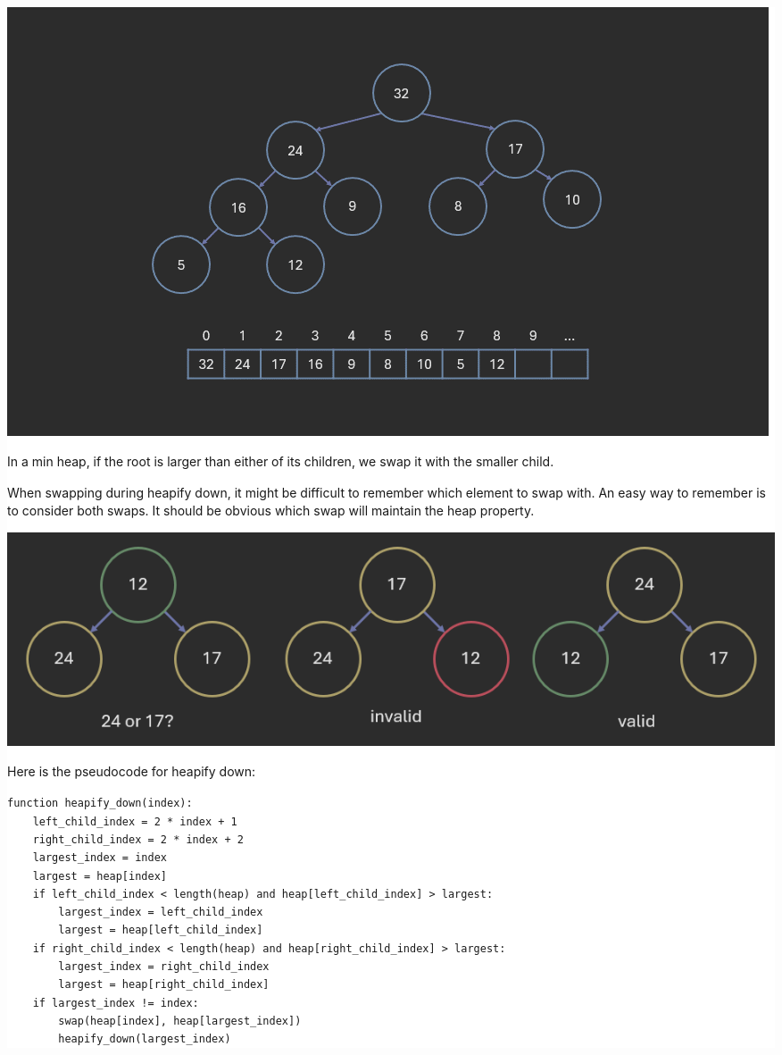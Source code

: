 ![Animation of '32' being removed from the heap.](images-ppt-4.gif)

In a min heap, if the root is larger than either of its children, we swap it with the smaller child. 

When swapping during heapify down, it might be difficult to remember which element to swap with. An easy way to remember is to consider both swaps. It should be obvious which swap will maintain the heap property.

![Heapify down on a simple tree showing an incorrect swap and a correct swap.](image-3.png)

Here is the pseudocode for heapify down:
```
function heapify_down(index):
    left_child_index = 2 * index + 1
    right_child_index = 2 * index + 2
    largest_index = index
    largest = heap[index]
    if left_child_index < length(heap) and heap[left_child_index] > largest:
        largest_index = left_child_index
        largest = heap[left_child_index]
    if right_child_index < length(heap) and heap[right_child_index] > largest:
        largest_index = right_child_index
        largest = heap[right_child_index]
    if largest_index != index:
        swap(heap[index], heap[largest_index])
        heapify_down(largest_index)
```
